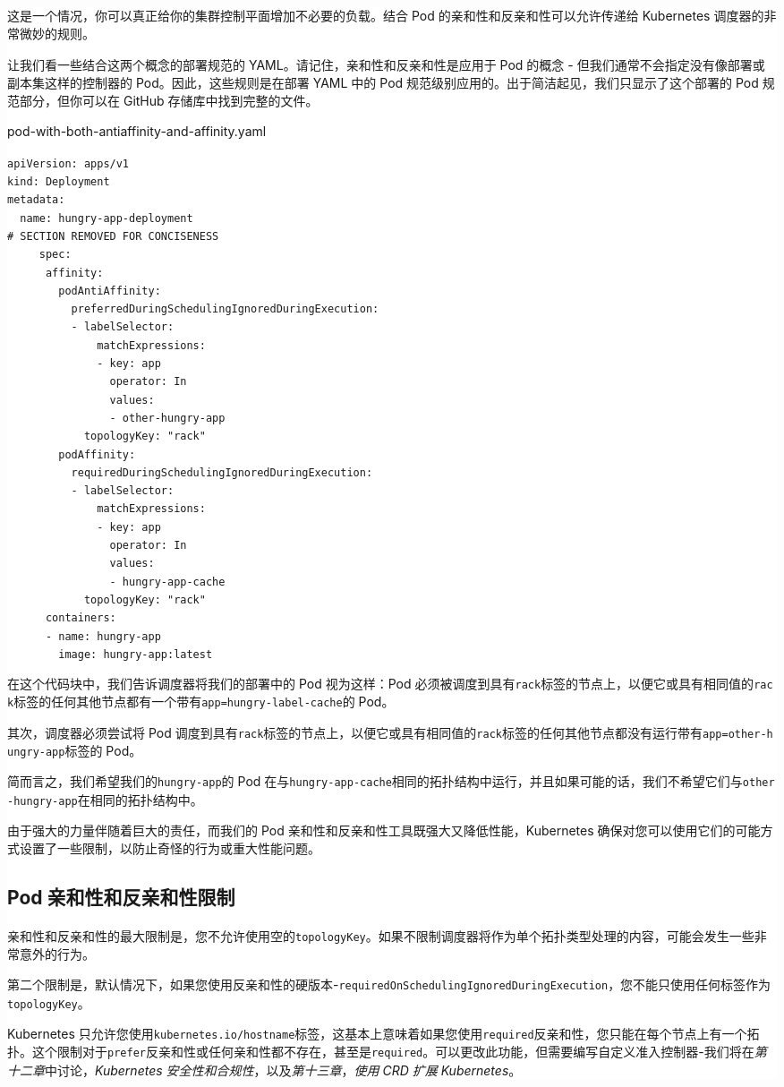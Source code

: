 这是一个情况，你可以真正给你的集群控制平面增加不必要的负载。结合 Pod 的亲和性和反亲和性可以允许传递给 Kubernetes 调度器的非常微妙的规则。

让我们看一些结合这两个概念的部署规范的 YAML。请记住，亲和性和反亲和性是应用于 Pod 的概念 - 但我们通常不会指定没有像部署或副本集这样的控制器的 Pod。因此，这些规则是在部署 YAML 中的 Pod 规范级别应用的。出于简洁起见，我们只显示了这个部署的 Pod 规范部分，但你可以在 GitHub 存储库中找到完整的文件。

pod-with-both-antiaffinity-and-affinity.yaml

```
apiVersion: apps/v1
kind: Deployment
metadata:
  name: hungry-app-deployment
# SECTION REMOVED FOR CONCISENESS  
     spec:
      affinity:
        podAntiAffinity:
          preferredDuringSchedulingIgnoredDuringExecution:
          - labelSelector:
              matchExpressions:
              - key: app
                operator: In
                values:
                - other-hungry-app
            topologyKey: "rack"
        podAffinity:
          requiredDuringSchedulingIgnoredDuringExecution:
          - labelSelector:
              matchExpressions:
              - key: app
                operator: In
                values:
                - hungry-app-cache
            topologyKey: "rack"
      containers:
      - name: hungry-app
        image: hungry-app:latest
```

在这个代码块中，我们告诉调度器将我们的部署中的 Pod 视为这样：Pod 必须被调度到具有`rack`标签的节点上，以便它或具有相同值的`rack`标签的任何其他节点都有一个带有`app=hungry-label-cache`的 Pod。

其次，调度器必须尝试将 Pod 调度到具有`rack`标签的节点上，以便它或具有相同值的`rack`标签的任何其他节点都没有运行带有`app=other-hungry-app`标签的 Pod。

简而言之，我们希望我们的`hungry-app`的 Pod 在与`hungry-app-cache`相同的拓扑结构中运行，并且如果可能的话，我们不希望它们与`other-hungry-app`在相同的拓扑结构中。

由于强大的力量伴随着巨大的责任，而我们的 Pod 亲和性和反亲和性工具既强大又降低性能，Kubernetes 确保对您可以使用它们的可能方式设置了一些限制，以防止奇怪的行为或重大性能问题。

## Pod 亲和性和反亲和性限制

亲和性和反亲和性的最大限制是，您不允许使用空的`topologyKey`。如果不限制调度器将作为单个拓扑类型处理的内容，可能会发生一些非常意外的行为。

第二个限制是，默认情况下，如果您使用反亲和性的硬版本-`requiredOnSchedulingIgnoredDuringExecution`，您不能只使用任何标签作为`topologyKey`。

Kubernetes 只允许您使用`kubernetes.io/hostname`标签，这基本上意味着如果您使用`required`反亲和性，您只能在每个节点上有一个拓扑。这个限制对于`prefer`反亲和性或任何亲和性都不存在，甚至是`required`。可以更改此功能，但需要编写自定义准入控制器-我们将在*第十二章*中讨论，*Kubernetes 安全性和合规性*，以及*第十三章*，*使用 CRD 扩展 Kubernetes*。

